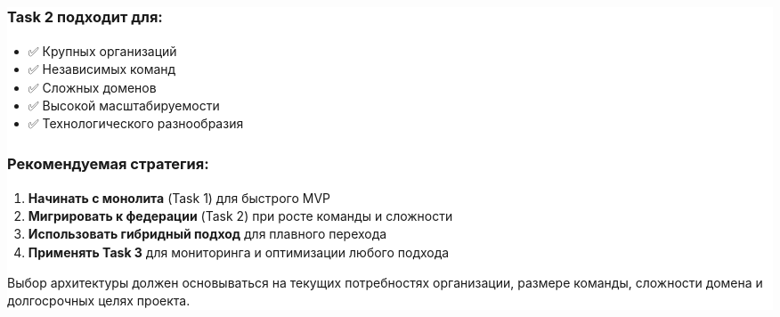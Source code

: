 ### Task 2 подходит для:
- ✅ Крупных организаций
- ✅ Независимых команд
- ✅ Сложных доменов
- ✅ Высокой масштабируемости
- ✅ Технологического разнообразия

### Рекомендуемая стратегия:
1. **Начинать с монолита** (Task 1) для быстрого MVP
2. **Мигрировать к федерации** (Task 2) при росте команды и сложности
3. **Использовать гибридный подход** для плавного перехода
4. **Применять Task 3** для мониторинга и оптимизации любого подхода

Выбор архитектуры должен основываться на текущих потребностях организации, размере команды, сложности домена и долгосрочных целях проекта.